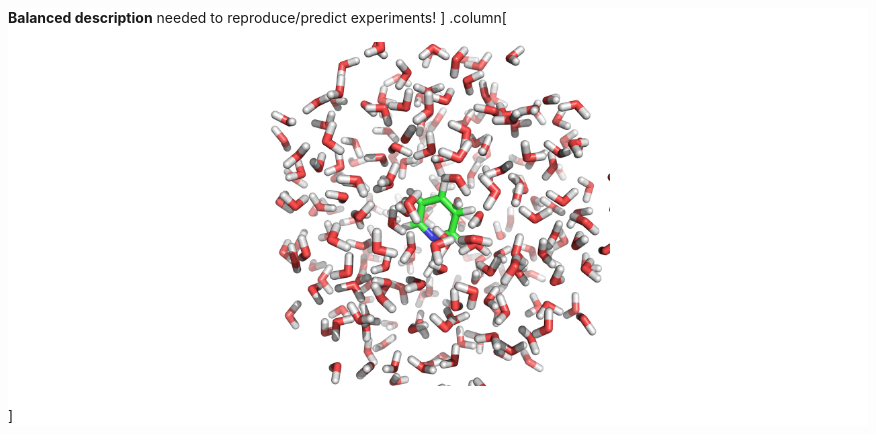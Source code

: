 **Balanced description** needed to reproduce/predict experiments!
]
.column[
<p style="text-align:center;"><img src="images/pyridine+water_12AA_QM.png" style="width: 40%"></p>
<p style="clear: both;">
]
<p style="clear: both;">
